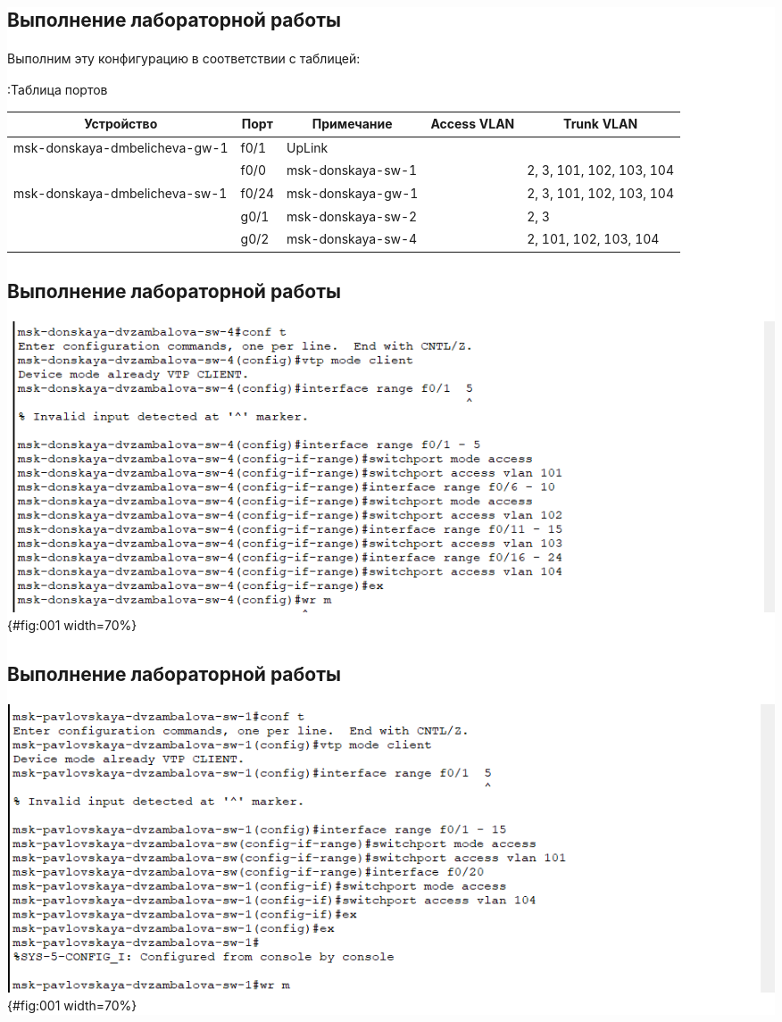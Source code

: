 ## Выполнение лабораторной работы

Выполним эту конфигурацию в соответствии с таблицей:

:Таблица портов

| Устройство                       | Порт        | Примечание           | Access VLAN | Trunk VLAN               |
|----------------------------------|-------------|----------------------|-------------|--------------------------|
| msk-donskaya-dmbelicheva-gw-1    | f0/1        | UpLink               |             |                          |
|                                  | f0/0        | msk-donskaya-sw-1    |             | 2, 3, 101, 102, 103, 104 |
| msk-donskaya-dmbelicheva-sw-1    | f0/24       | msk-donskaya-gw-1    |             | 2, 3, 101, 102, 103, 104 |
|                                  | g0/1        | msk-donskaya-sw-2    |             | 2, 3                     |
|                                  | g0/2        | msk-donskaya-sw-4    |             | 2, 101, 102, 103, 104    | 

## Выполнение лабораторной работы

![Конфигурация диапазона портов и указание принадлежности к VLAN для  msk-donskaya-dvzambalova-sw-4](image/14.png){#fig:001 width=70%}

## Выполнение лабораторной работы

![Конфигурация диапазона портов и указание принадлежности к VLAN для  msk-pavlovskaya-dvzambalova-sw-1](image/15.png){#fig:001 width=70%}
